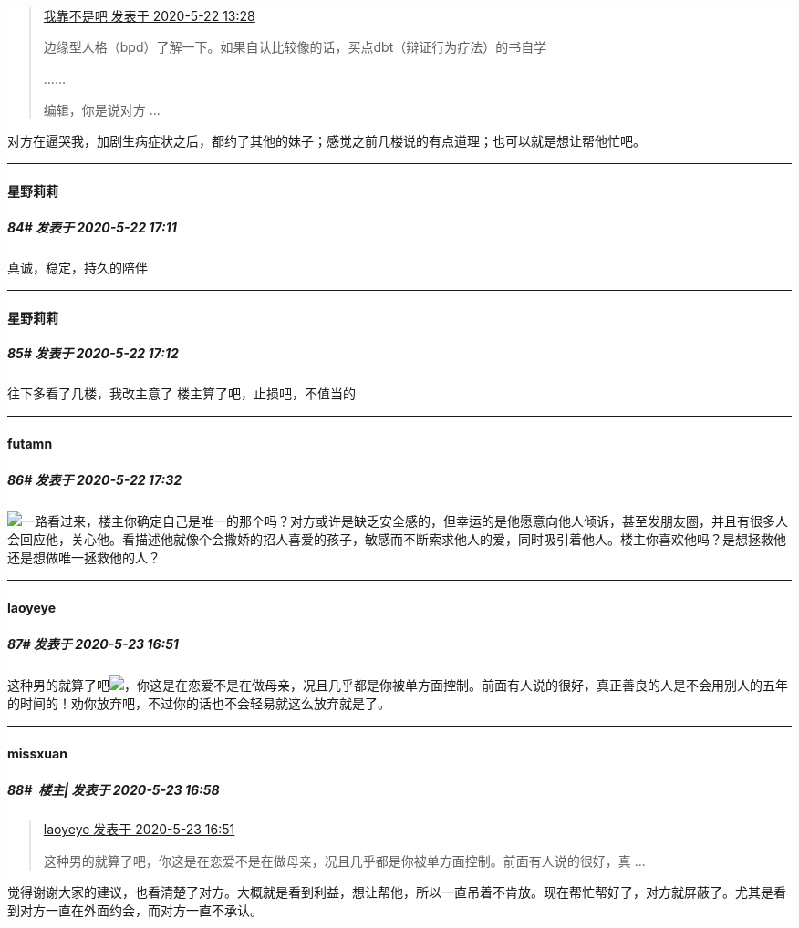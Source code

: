 
<blockquote><a href="httphttps://bbs.saraba1st.com/2b/forum.php?mod=redirect&amp;goto=findpost&amp;pid=47515305&amp;ptid=1936803" target="_blank">我靠不是吧 发表于 2020-5-22 13:28</a>

边缘型人格（bpd）了解一下。如果自认比较像的话，买点dbt（辩证行为疗法）的书自学

……

编辑，你是说对方 ...</blockquote>
对方在逼哭我，加剧生病症状之后，都约了其他的妹子；感觉之前几楼说的有点道理；也可以就是想让帮他忙吧。


-----

####  星野莉莉  
##### 84#       发表于 2020-5-22 17:11


真诚，稳定，持久的陪伴


-----

####  星野莉莉  
##### 85#       发表于 2020-5-22 17:12


往下多看了几楼，我改主意了
楼主算了吧，止损吧，不值当的


-----

####  futamn  
##### 86#       发表于 2020-5-22 17:32


<img src="https://static.saraba1st.com/image/smiley/face2017/001.png" referrerpolicy="no-referrer">一路看过来，楼主你确定自己是唯一的那个吗？对方或许是缺乏安全感的，但幸运的是他愿意向他人倾诉，甚至发朋友圈，并且有很多人会回应他，关心他。看描述他就像个会撒娇的招人喜爱的孩子，敏感而不断索求他人的爱，同时吸引着他人。楼主你喜欢他吗？是想拯救他还是想做唯一拯救他的人？


-----

####  laoyeye  
##### 87#       发表于 2020-5-23 16:51


这种男的就算了吧<img src="https://static.saraba1st.com/image/smiley/face2017/001.png" referrerpolicy="no-referrer">，你这是在恋爱不是在做母亲，况且几乎都是你被单方面控制。前面有人说的很好，真正善良的人是不会用别人的五年的时间的！劝你放弃吧，不过你的话也不会轻易就这么放弃就是了。


-----

####  missxuan  
##### 88#         楼主| 发表于 2020-5-23 16:58


<blockquote><a href="httphttps://bbs.saraba1st.com/2b/forum.php?mod=redirect&amp;goto=findpost&amp;pid=47530421&amp;ptid=1936803" target="_blank">laoyeye 发表于 2020-5-23 16:51</a>

这种男的就算了吧，你这是在恋爱不是在做母亲，况且几乎都是你被单方面控制。前面有人说的很好，真 ...</blockquote>
觉得谢谢大家的建议，也看清楚了对方。大概就是看到利益，想让帮他，所以一直吊着不肯放。现在帮忙帮好了，对方就屏蔽了。尤其是看到对方一直在外面约会，而对方一直不承认。
